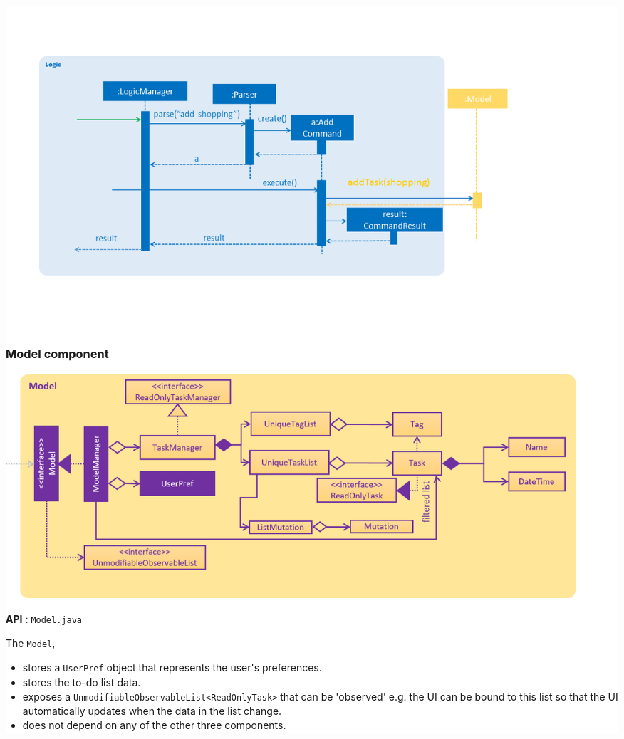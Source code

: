 <img src="images/addTaskSdForLogic.png" width="800"><br>

### Model component

<img src="images/ModelClassDiagram.png" width="800"><br>

**API** : [`Model.java`](../src/main/java/seedu/task/model/Model.java)

The `Model`,
* stores a `UserPref` object that represents the user's preferences.
* stores the to-do list data.
* exposes a `UnmodifiableObservableList<ReadOnlyTask>` that can be 'observed' e.g. the UI can be bound to this list
 so that the UI automatically updates when the data in the list change.
* does not depend on any of the other three components.
